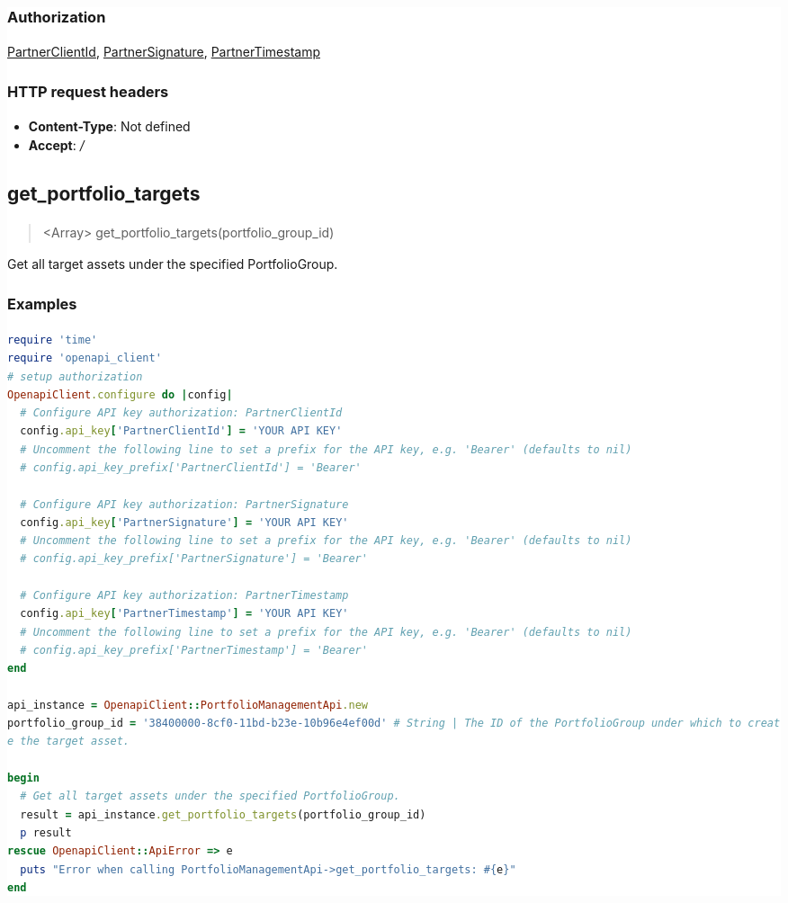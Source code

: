 ### Authorization

[PartnerClientId](../README.md#PartnerClientId), [PartnerSignature](../README.md#PartnerSignature), [PartnerTimestamp](../README.md#PartnerTimestamp)

### HTTP request headers

- **Content-Type**: Not defined
- **Accept**: */*


## get_portfolio_targets

> <Array<TargetAsset>> get_portfolio_targets(portfolio_group_id)

Get all target assets under the specified PortfolioGroup.

### Examples

```ruby
require 'time'
require 'openapi_client'
# setup authorization
OpenapiClient.configure do |config|
  # Configure API key authorization: PartnerClientId
  config.api_key['PartnerClientId'] = 'YOUR API KEY'
  # Uncomment the following line to set a prefix for the API key, e.g. 'Bearer' (defaults to nil)
  # config.api_key_prefix['PartnerClientId'] = 'Bearer'

  # Configure API key authorization: PartnerSignature
  config.api_key['PartnerSignature'] = 'YOUR API KEY'
  # Uncomment the following line to set a prefix for the API key, e.g. 'Bearer' (defaults to nil)
  # config.api_key_prefix['PartnerSignature'] = 'Bearer'

  # Configure API key authorization: PartnerTimestamp
  config.api_key['PartnerTimestamp'] = 'YOUR API KEY'
  # Uncomment the following line to set a prefix for the API key, e.g. 'Bearer' (defaults to nil)
  # config.api_key_prefix['PartnerTimestamp'] = 'Bearer'
end

api_instance = OpenapiClient::PortfolioManagementApi.new
portfolio_group_id = '38400000-8cf0-11bd-b23e-10b96e4ef00d' # String | The ID of the PortfolioGroup under which to create the target asset.

begin
  # Get all target assets under the specified PortfolioGroup.
  result = api_instance.get_portfolio_targets(portfolio_group_id)
  p result
rescue OpenapiClient::ApiError => e
  puts "Error when calling PortfolioManagementApi->get_portfolio_targets: #{e}"
end
```

